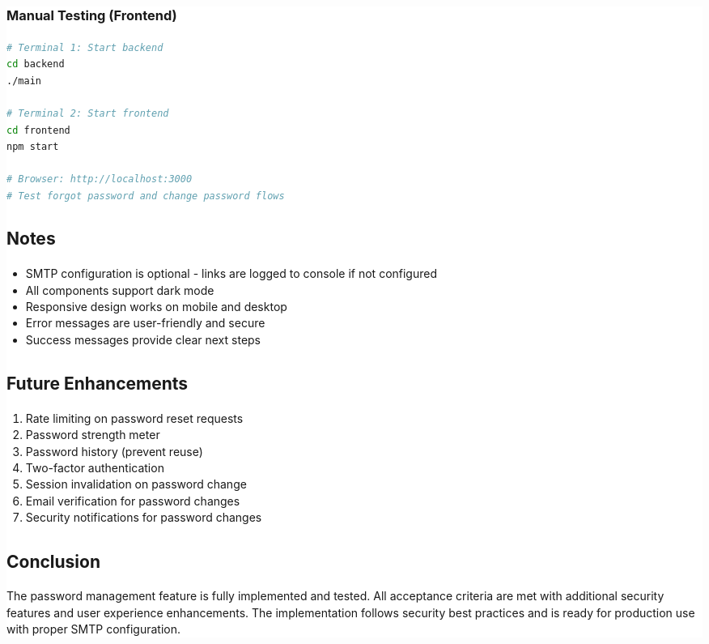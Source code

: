 ### Manual Testing (Frontend)
```bash
# Terminal 1: Start backend
cd backend
./main

# Terminal 2: Start frontend
cd frontend
npm start

# Browser: http://localhost:3000
# Test forgot password and change password flows
```

## Notes

- SMTP configuration is optional - links are logged to console if not configured
- All components support dark mode
- Responsive design works on mobile and desktop
- Error messages are user-friendly and secure
- Success messages provide clear next steps

## Future Enhancements

1. Rate limiting on password reset requests
2. Password strength meter
3. Password history (prevent reuse)
4. Two-factor authentication
5. Session invalidation on password change
6. Email verification for password changes
7. Security notifications for password changes

## Conclusion

The password management feature is fully implemented and tested. All acceptance criteria are met with additional security features and user experience enhancements. The implementation follows security best practices and is ready for production use with proper SMTP configuration.
